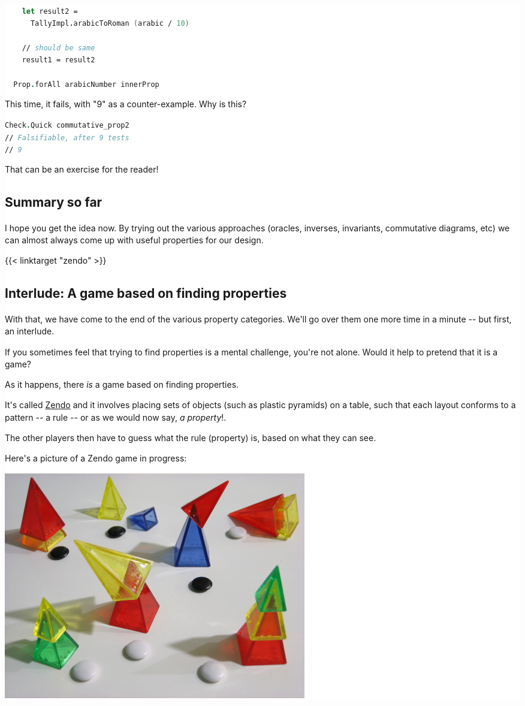 ```fsharp {src=#commutative_prop2}
    let result2 = 
      TallyImpl.arabicToRoman (arabic / 10)

    // should be same
    result1 = result2 

  Prop.forAll arabicNumber innerProp 
```

This time, it fails, with "9" as a counter-example. Why is this?

```fsharp {src=#commutative_prop2_check}
Check.Quick commutative_prop2  
// Falsifiable, after 9 tests
// 9
```

That can be an exercise for the reader!





## Summary so far

I hope you get the idea now. By trying out the various approaches (oracles, inverses, invariants, commutative diagrams, etc) we can almost always come up with useful properties for our design.


{{< linktarget "zendo" >}}

## Interlude: A game based on finding properties

With that, we have come to the end of the various property categories. We'll go over them one more time in a minute -- but first, an interlude.

If you sometimes feel that trying to find properties is a mental challenge, you're not alone. Would it help to pretend that it is a game?

As it happens, there *is* a game based on finding properties.

It's called [Zendo](http://boardgamegeek.com/boardgame/6830/zendo) and it involves placing sets of objects (such as plastic pyramids) on a table,
such that each layout conforms to a pattern -- a rule -- or as we would now say, *a property*!.

The other players then have to guess what the rule (property) is, based on what they can see.

Here's a picture of a Zendo game in progress:

![Zendo](./zendo1.png)
